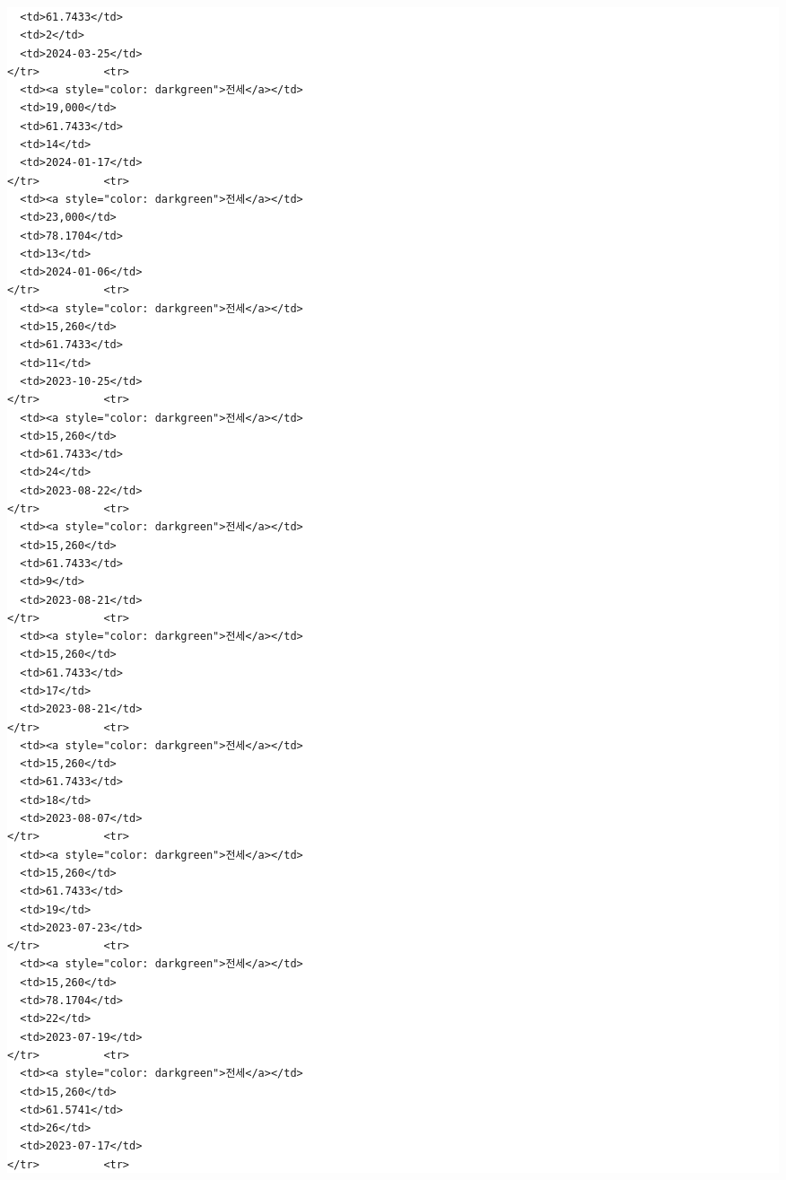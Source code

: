       <td>61.7433</td>
      <td>2</td>
      <td>2024-03-25</td>
    </tr>          <tr>
      <td><a style="color: darkgreen">전세</a></td>
      <td>19,000</td>
      <td>61.7433</td>
      <td>14</td>
      <td>2024-01-17</td>
    </tr>          <tr>
      <td><a style="color: darkgreen">전세</a></td>
      <td>23,000</td>
      <td>78.1704</td>
      <td>13</td>
      <td>2024-01-06</td>
    </tr>          <tr>
      <td><a style="color: darkgreen">전세</a></td>
      <td>15,260</td>
      <td>61.7433</td>
      <td>11</td>
      <td>2023-10-25</td>
    </tr>          <tr>
      <td><a style="color: darkgreen">전세</a></td>
      <td>15,260</td>
      <td>61.7433</td>
      <td>24</td>
      <td>2023-08-22</td>
    </tr>          <tr>
      <td><a style="color: darkgreen">전세</a></td>
      <td>15,260</td>
      <td>61.7433</td>
      <td>9</td>
      <td>2023-08-21</td>
    </tr>          <tr>
      <td><a style="color: darkgreen">전세</a></td>
      <td>15,260</td>
      <td>61.7433</td>
      <td>17</td>
      <td>2023-08-21</td>
    </tr>          <tr>
      <td><a style="color: darkgreen">전세</a></td>
      <td>15,260</td>
      <td>61.7433</td>
      <td>18</td>
      <td>2023-08-07</td>
    </tr>          <tr>
      <td><a style="color: darkgreen">전세</a></td>
      <td>15,260</td>
      <td>61.7433</td>
      <td>19</td>
      <td>2023-07-23</td>
    </tr>          <tr>
      <td><a style="color: darkgreen">전세</a></td>
      <td>15,260</td>
      <td>78.1704</td>
      <td>22</td>
      <td>2023-07-19</td>
    </tr>          <tr>
      <td><a style="color: darkgreen">전세</a></td>
      <td>15,260</td>
      <td>61.5741</td>
      <td>26</td>
      <td>2023-07-17</td>
    </tr>          <tr>